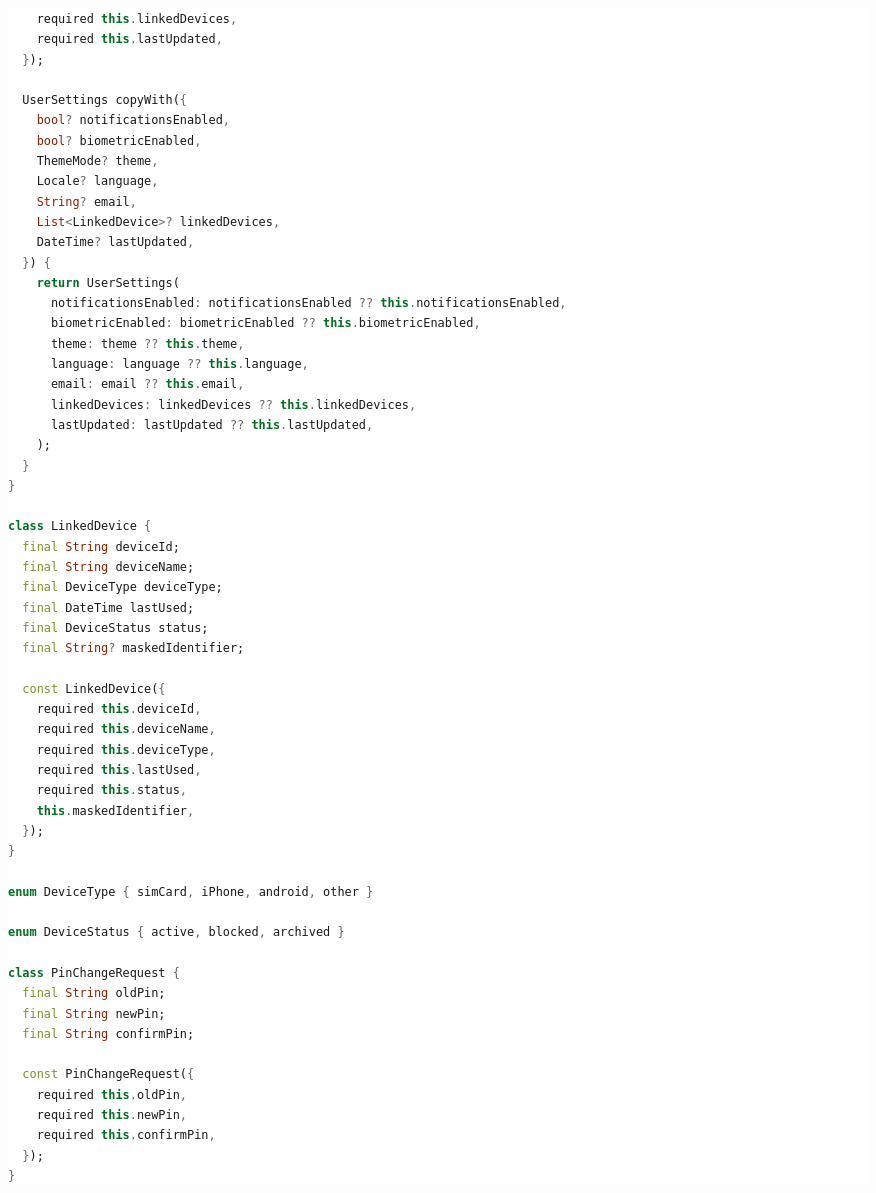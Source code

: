 ```dart
    required this.linkedDevices,
    required this.lastUpdated,
  });
  
  UserSettings copyWith({
    bool? notificationsEnabled,
    bool? biometricEnabled,
    ThemeMode? theme,
    Locale? language,
    String? email,
    List<LinkedDevice>? linkedDevices,
    DateTime? lastUpdated,
  }) {
    return UserSettings(
      notificationsEnabled: notificationsEnabled ?? this.notificationsEnabled,
      biometricEnabled: biometricEnabled ?? this.biometricEnabled,
      theme: theme ?? this.theme,
      language: language ?? this.language,
      email: email ?? this.email,
      linkedDevices: linkedDevices ?? this.linkedDevices,
      lastUpdated: lastUpdated ?? this.lastUpdated,
    );
  }
}

class LinkedDevice {
  final String deviceId;
  final String deviceName;
  final DeviceType deviceType;
  final DateTime lastUsed;
  final DeviceStatus status;
  final String? maskedIdentifier;
  
  const LinkedDevice({
    required this.deviceId,
    required this.deviceName,
    required this.deviceType,
    required this.lastUsed,
    required this.status,
    this.maskedIdentifier,
  });
}

enum DeviceType { simCard, iPhone, android, other }

enum DeviceStatus { active, blocked, archived }

class PinChangeRequest {
  final String oldPin;
  final String newPin;
  final String confirmPin;
  
  const PinChangeRequest({
    required this.oldPin,
    required this.newPin,
    required this.confirmPin,
  });
}
```
